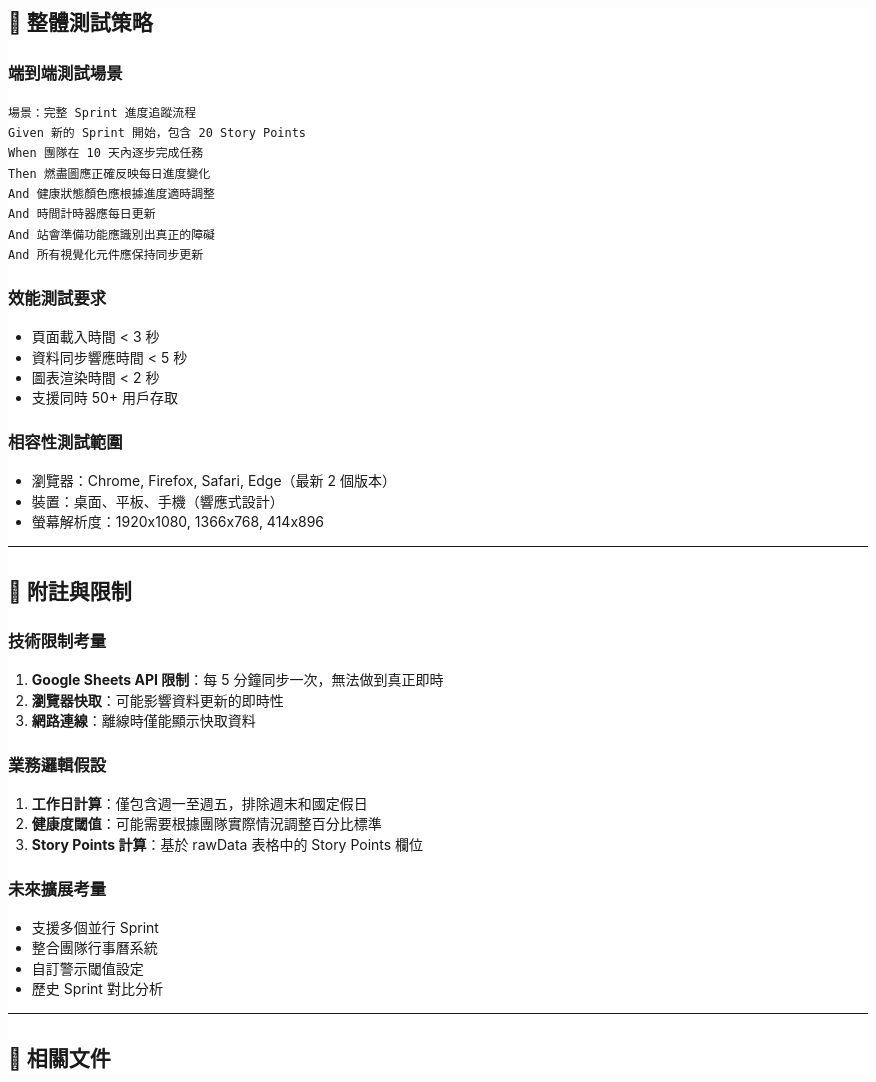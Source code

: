 ## 🧪 整體測試策略

### 端到端測試場景
```gherkin
場景：完整 Sprint 進度追蹤流程
Given 新的 Sprint 開始，包含 20 Story Points
When 團隊在 10 天內逐步完成任務
Then 燃盡圖應正確反映每日進度變化
And 健康狀態顏色應根據進度適時調整
And 時間計時器應每日更新
And 站會準備功能應識別出真正的障礙
And 所有視覺化元件應保持同步更新
```

### 效能測試要求
- 頁面載入時間 < 3 秒
- 資料同步響應時間 < 5 秒
- 圖表渲染時間 < 2 秒
- 支援同時 50+ 用戶存取

### 相容性測試範圍
- 瀏覽器：Chrome, Firefox, Safari, Edge（最新 2 個版本）
- 裝置：桌面、平板、手機（響應式設計）
- 螢幕解析度：1920x1080, 1366x768, 414x896

---

## 📝 附註與限制

### 技術限制考量
1. **Google Sheets API 限制**：每 5 分鐘同步一次，無法做到真正即時
2. **瀏覽器快取**：可能影響資料更新的即時性
3. **網路連線**：離線時僅能顯示快取資料

### 業務邏輯假設
1. **工作日計算**：僅包含週一至週五，排除週末和國定假日
2. **健康度閾值**：可能需要根據團隊實際情況調整百分比標準
3. **Story Points 計算**：基於 rawData 表格中的 Story Points 欄位

### 未來擴展考量
- 支援多個並行 Sprint
- 整合團隊行事曆系統
- 自訂警示閾值設定
- 歷史 Sprint 對比分析

---

## 🔗 相關文件
